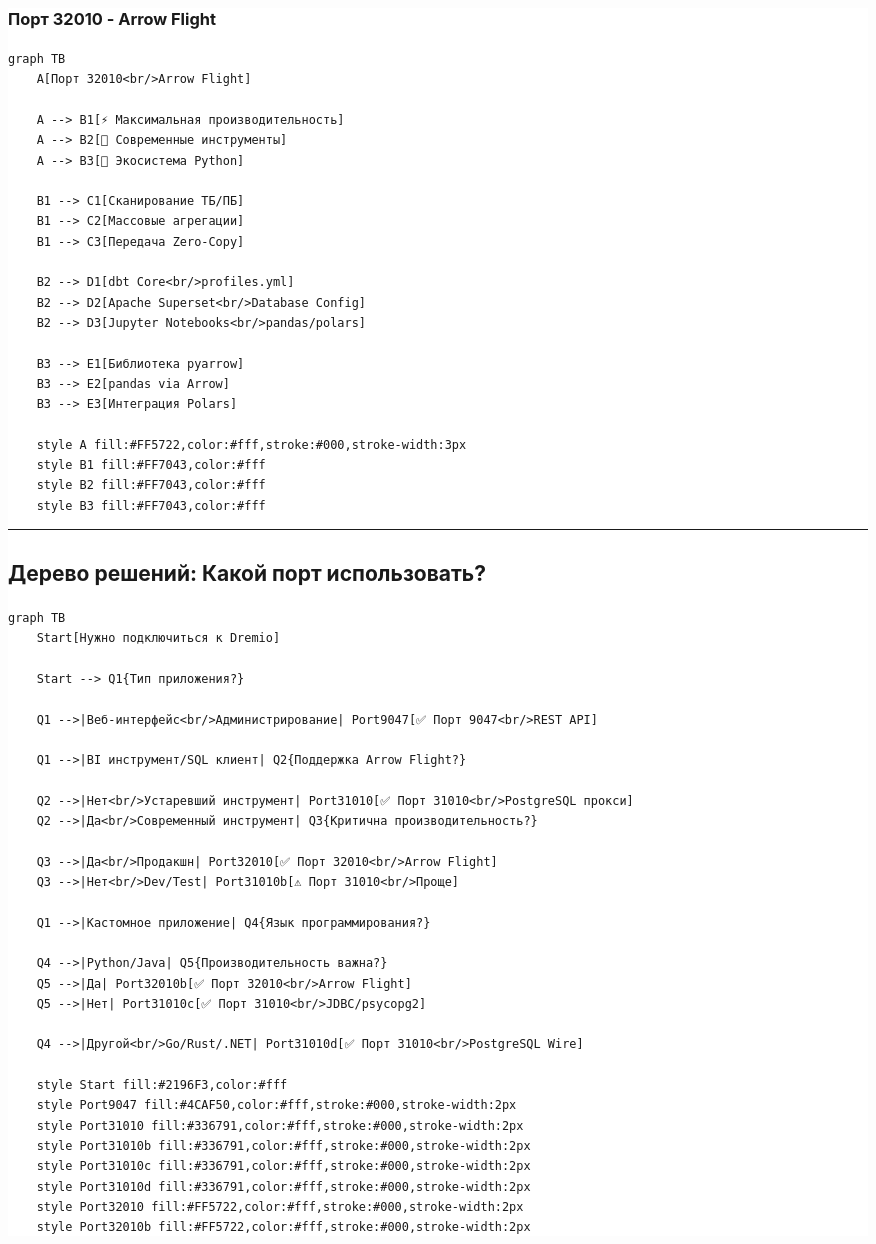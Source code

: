 ### Порт 32010 - Arrow Flight

```mermaid
graph TB
    A[Порт 32010<br/>Arrow Flight]
    
    A --> B1[⚡ Максимальная производительность]
    A --> B2[🎯 Современные инструменты]
    A --> B3[🐍 Экосистема Python]
    
    B1 --> C1[Сканирование ТБ/ПБ]
    B1 --> C2[Массовые агрегации]
    B1 --> C3[Передача Zero-Copy]
    
    B2 --> D1[dbt Core<br/>profiles.yml]
    B2 --> D2[Apache Superset<br/>Database Config]
    B2 --> D3[Jupyter Notebooks<br/>pandas/polars]
    
    B3 --> E1[Библиотека pyarrow]
    B3 --> E2[pandas via Arrow]
    B3 --> E3[Интеграция Polars]
    
    style A fill:#FF5722,color:#fff,stroke:#000,stroke-width:3px
    style B1 fill:#FF7043,color:#fff
    style B2 fill:#FF7043,color:#fff
    style B3 fill:#FF7043,color:#fff
```

---

## Дерево решений: Какой порт использовать?

```mermaid
graph TB
    Start[Нужно подключиться к Dremio]
    
    Start --> Q1{Тип приложения?}
    
    Q1 -->|Веб-интерфейс<br/>Администрирование| Port9047[✅ Порт 9047<br/>REST API]
    
    Q1 -->|BI инструмент/SQL клиент| Q2{Поддержка Arrow Flight?}
    
    Q2 -->|Нет<br/>Устаревший инструмент| Port31010[✅ Порт 31010<br/>PostgreSQL прокси]
    Q2 -->|Да<br/>Современный инструмент| Q3{Критична производительность?}
    
    Q3 -->|Да<br/>Продакшн| Port32010[✅ Порт 32010<br/>Arrow Flight]
    Q3 -->|Нет<br/>Dev/Test| Port31010b[⚠️ Порт 31010<br/>Проще]
    
    Q1 -->|Кастомное приложение| Q4{Язык программирования?}
    
    Q4 -->|Python/Java| Q5{Производительность важна?}
    Q5 -->|Да| Port32010b[✅ Порт 32010<br/>Arrow Flight]
    Q5 -->|Нет| Port31010c[✅ Порт 31010<br/>JDBC/psycopg2]
    
    Q4 -->|Другой<br/>Go/Rust/.NET| Port31010d[✅ Порт 31010<br/>PostgreSQL Wire]
    
    style Start fill:#2196F3,color:#fff
    style Port9047 fill:#4CAF50,color:#fff,stroke:#000,stroke-width:2px
    style Port31010 fill:#336791,color:#fff,stroke:#000,stroke-width:2px
    style Port31010b fill:#336791,color:#fff,stroke:#000,stroke-width:2px
    style Port31010c fill:#336791,color:#fff,stroke:#000,stroke-width:2px
    style Port31010d fill:#336791,color:#fff,stroke:#000,stroke-width:2px
    style Port32010 fill:#FF5722,color:#fff,stroke:#000,stroke-width:2px
    style Port32010b fill:#FF5722,color:#fff,stroke:#000,stroke-width:2px
```